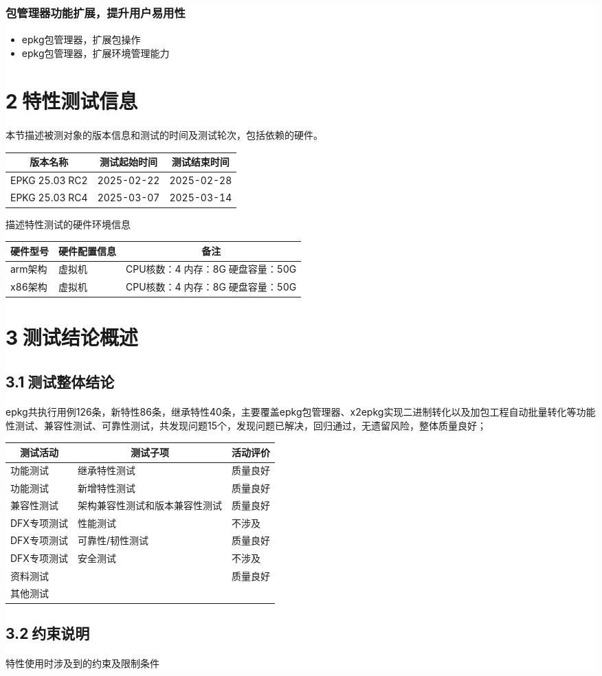 ### 包管理器功能扩展，提升用户易用性
- epkg包管理器，扩展包操作
- epkg包管理器，扩展环境管理能力


# 2     特性测试信息

本节描述被测对象的版本信息和测试的时间及测试轮次，包括依赖的硬件。

| 版本名称 | 测试起始时间 | 测试结束时间 |
| -------- | ------------ | ------------ |
| EPKG 25.03 RC2    |    2025-02-22    |  2025-02-28      |
| EPKG 25.03 RC4    |    2025-03-07    |  2025-03-14      |

描述特性测试的硬件环境信息

| 硬件型号 | 硬件配置信息 | 备注 |
| -------- | ------------ | ---- |
|  arm架构        |      虚拟机     |  CPU核数：4 内存：8G 硬盘容量：50G	 |
|  x86架构        |      虚拟机     |  CPU核数：4 内存：8G 硬盘容量：50G     |

# 3     测试结论概述

## 3.1   测试整体结论

epkg共执行用例126条，新特性86条，继承特性40条，主要覆盖epkg包管理器、x2epkg实现二进制转化以及加包工程自动批量转化等功能性测试、兼容性测试、可靠性测试，共发现问题15个，发现问题已解决，回归通过，无遗留风险，整体质量良好；

| 测试活动    | 测试子项        | 活动评价 |
| ----------- | --------------- | -------- |
| 功能测试    | 继承特性测试      |  质量良好    |
| 功能测试    | 新增特性测试      |  质量良好     |
| 兼容性测试  |  架构兼容性测试和版本兼容性测试   |   质量良好       |
| DFX专项测试 | 性能测试         |   不涉及    |
| DFX专项测试 | 可靠性/韧性测试   |  质量良好 |
| DFX专项测试 | 安全测试         |   不涉及       |
| 资料测试    |                 |  质量良好 |
| 其他测试    |                 |          |

## 3.2   约束说明

特性使用时涉及到的约束及限制条件
